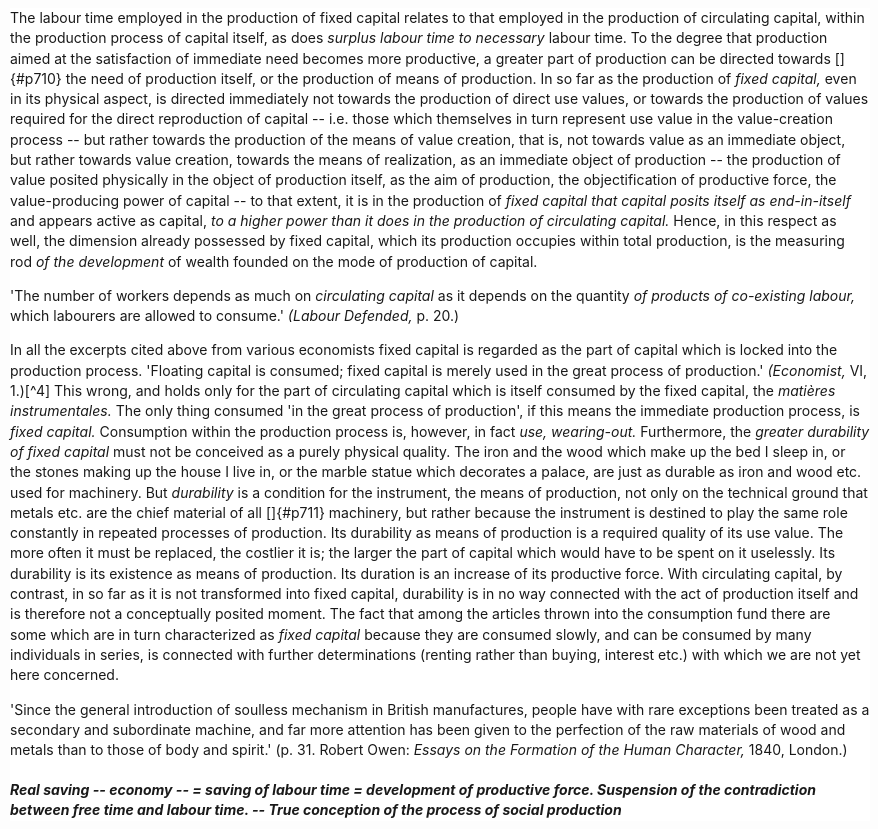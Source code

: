 The labour time employed in the production of fixed capital relates to that employed in the production of circulating capital, within the production process of capital itself, as does *surplus labour time to necessary* labour time. To the degree that production aimed at the satisfaction of immediate need becomes more productive, a greater part of production can be directed towards []{#p710} the need of production itself, or the production of means of production. In so far as the production of *fixed capital,* even in its physical aspect, is directed immediately not towards the production of direct use values, or towards the production of values required for the direct reproduction of capital -- i.e. those which themselves in turn represent use value in the value-creation process -- but rather towards the production of the means of value creation, that is, not towards value as an immediate object, but rather towards value creation, towards the means of realization, as an immediate object of production -- the production of value posited physically in the object of production itself, as the aim of production, the objectification of productive force, the value-producing power of capital -- to that extent, it is in the production of *fixed capital that capital posits itself as end-in-itself* and appears active as capital, *to a higher power than it does in the production of circulating capital.* Hence, in this respect as well, the dimension already possessed by fixed capital, which its production occupies within total production, is the measuring rod *of the development* of wealth founded on the mode of production of capital.

'The number of workers depends as much on *circulating capital* as it depends on the quantity *of products of co-existing labour,* which labourers are allowed to consume.' *(Labour Defended,* p. 20.)

In all the excerpts cited above from various economists fixed capital is regarded as the part of capital which is locked into the production process. 'Floating capital is consumed; fixed capital is merely used in the great process of production.' *(Economist,* VI, 1.)[^4] This wrong, and holds only for the part of circulating capital which is itself consumed by the fixed capital, the *matières instrumentales.* The only thing consumed 'in the great process of production', if this means the immediate production process, is *fixed capital.* Consumption within the production process is, however, in fact *use, wearing-out.* Furthermore, the *greater durability of fixed capital* must not be conceived as a purely physical quality. The iron and the wood which make up the bed I sleep in, or the stones making up the house I live in, or the marble statue which decorates a palace, are just as durable as iron and wood etc. used for machinery. But *durability* is a condition for the instrument, the means of production, not only on the technical ground that metals etc. are the chief material of all []{#p711} machinery, but rather because the instrument is destined to play the same role constantly in repeated processes of production. Its durability as means of production is a required quality of its use value. The more often it must be replaced, the costlier it is; the larger the part of capital which would have to be spent on it uselessly. Its durability is its existence as means of production. Its duration is an increase of its productive force. With circulating capital, by contrast, in so far as it is not transformed into fixed capital, durability is in no way connected with the act of production itself and is therefore not a conceptually posited moment. The fact that among the articles thrown into the consumption fund there are some which are in turn characterized as *fixed capital* because they are consumed slowly, and can be consumed by many individuals in series, is connected with further determinations (renting rather than buying, interest etc.) with which we are not yet here concerned.

'Since the general introduction of soulless mechanism in British manufactures, people have with rare exceptions been treated as a secondary and subordinate machine, and far more attention has been given to the perfection of the raw materials of wood and metals than to those of body and spirit.' (p. 31. Robert Owen: *Essays on the Formation of the Human Character,* 1840, London.)

#### *Real saving -- economy -- = saving of labour time = development of productive force. Suspension of the contradiction between free time and labour time. -- True conception of the process of social production*
